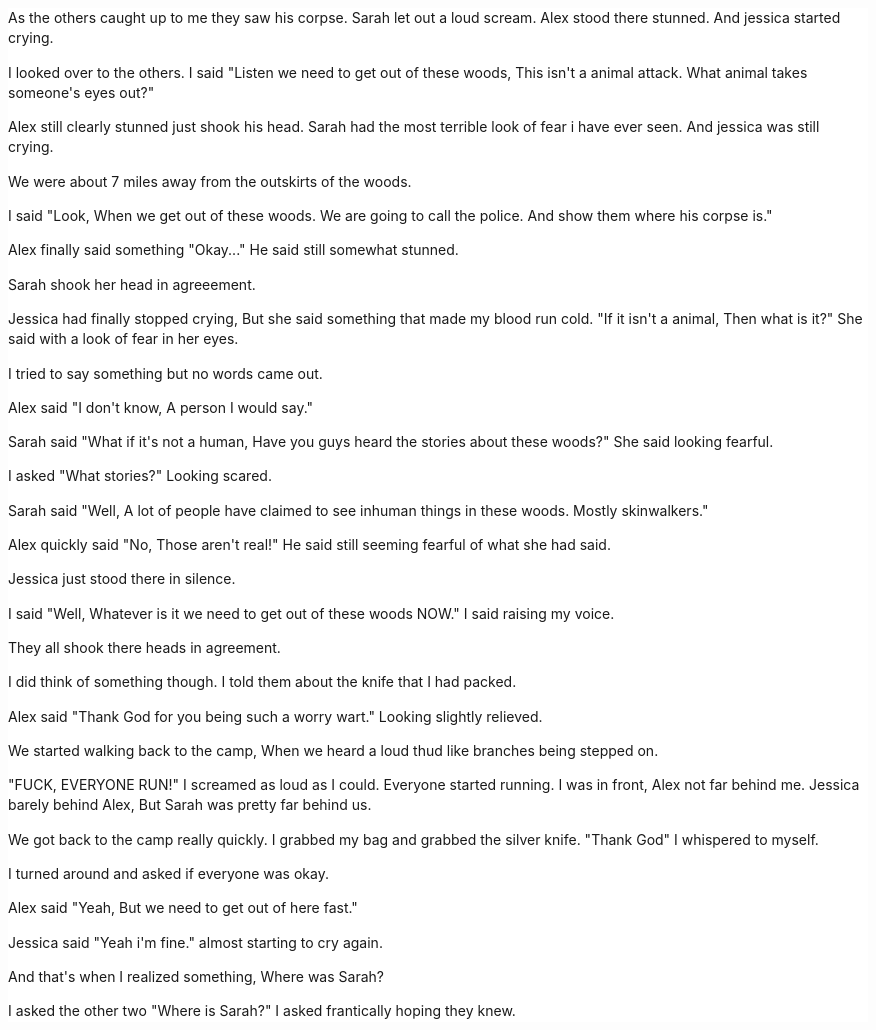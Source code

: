 As the others caught up to me they saw his corpse. Sarah let out a loud scream. Alex stood there stunned. And jessica started crying.

I looked over to the others. I said "Listen we need to get out of these woods, This isn't a animal attack. What animal takes someone's eyes out?"

Alex still clearly stunned just shook his head.
Sarah had the most terrible look of fear i have ever seen.
And jessica was still crying.

We were about 7 miles away from the outskirts of the woods.

I said "Look, When we get out of these woods. We are going to call the police. And show them where his corpse is."

Alex finally said something "Okay..." He said still somewhat stunned.

Sarah shook her head in agreeement.

Jessica had finally stopped crying, But she said something that made my blood run cold.  "If it isn't a animal, Then what is it?" She said with a look of fear in her eyes.

I tried to say something but no words came out.

Alex said "I don't know, A person I would say."

Sarah said "What if it's not a human, Have you guys heard the stories about these woods?"  She said looking fearful.

I asked "What stories?" Looking scared.

Sarah said "Well, A lot of people have claimed to see inhuman things in these woods. Mostly skinwalkers."

Alex quickly said "No, Those aren't real!" He said still seeming fearful of what she had said.

Jessica just stood there in silence.

I said "Well, Whatever is it we need to get out of these woods NOW." I said raising my voice.

They all shook there heads in agreement.

I did think of something though. I told them about the knife that I had packed.

Alex said "Thank God for you being such a worry wart." Looking slightly relieved.

We started walking back to the camp, When we heard a loud thud like branches being stepped on.

"FUCK, EVERYONE RUN!" I screamed as loud as I could. Everyone started running. I was in front, Alex not far behind me. Jessica barely behind Alex, But Sarah was pretty far behind us.

We got back to the camp really quickly. I grabbed my bag and grabbed the silver knife. "Thank God" I whispered to myself.

I turned around and asked if everyone was okay. 

Alex said "Yeah, But we need to get out of here fast."

Jessica said "Yeah i'm fine." almost starting to cry again.

And that's when I realized something, Where was Sarah?

I asked the other two "Where is Sarah?" I asked frantically hoping they knew.
